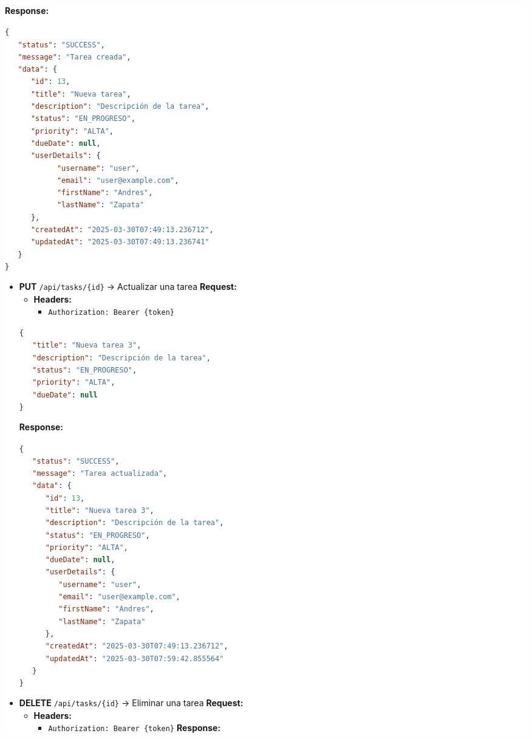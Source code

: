    **Response:**
   ```json
   {
      "status": "SUCCESS",
      "message": "Tarea creada",
      "data": {
         "id": 13,
         "title": "Nueva tarea",
         "description": "Descripción de la tarea",
         "status": "EN_PROGRESO",
         "priority": "ALTA",
         "dueDate": null,
         "userDetails": {
               "username": "user",
               "email": "user@example.com",
               "firstName": "Andres",
               "lastName": "Zapata"
         },
         "createdAt": "2025-03-30T07:49:13.236712",
         "updatedAt": "2025-03-30T07:49:13.236741"
      }
   }
   ```
- **PUT** `/api/tasks/{id}` → Actualizar una tarea
  **Request:**
  - **Headers:** 
    - `Authorization: Bearer {token}`
   ```json
   {
      "title": "Nueva tarea 3",
      "description": "Descripción de la tarea",
      "status": "EN_PROGRESO",
      "priority": "ALTA",
      "dueDate": null
   }
   ```
   **Response:**
   ```json
   {
      "status": "SUCCESS",
      "message": "Tarea actualizada",
      "data": {
         "id": 13,
         "title": "Nueva tarea 3",
         "description": "Descripción de la tarea",
         "status": "EN_PROGRESO",
         "priority": "ALTA",
         "dueDate": null,
         "userDetails": {
            "username": "user",
            "email": "user@example.com",
            "firstName": "Andres",
            "lastName": "Zapata"
         },
         "createdAt": "2025-03-30T07:49:13.236712",
         "updatedAt": "2025-03-30T07:59:42.855564"
      }
   }
   ```
- **DELETE** `/api/tasks/{id}` → Eliminar una tarea
   **Request:**
  - **Headers:** 
    - `Authorization: Bearer {token}`
   **Response:**
   ```json
   ```